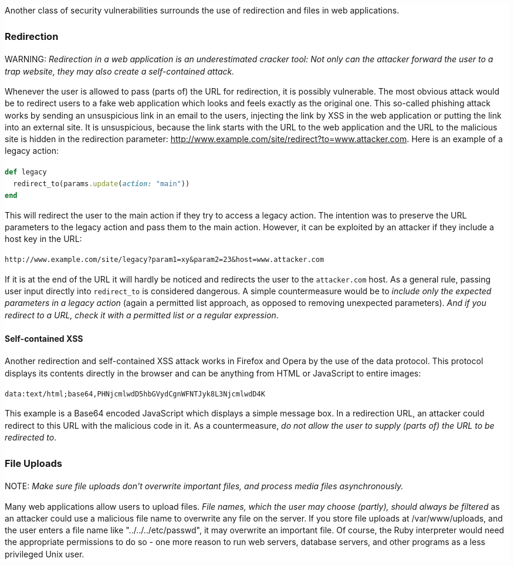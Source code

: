 Another class of security vulnerabilities surrounds the use of redirection and files in web applications.

### Redirection

WARNING: _Redirection in a web application is an underestimated cracker tool: Not only can the attacker forward the user to a trap website, they may also create a self-contained attack._

Whenever the user is allowed to pass (parts of) the URL for redirection, it is possibly vulnerable. The most obvious attack would be to redirect users to a fake web application which looks and feels exactly as the original one. This so-called phishing attack works by sending an unsuspicious link in an email to the users, injecting the link by XSS in the web application or putting the link into an external site. It is unsuspicious, because the link starts with the URL to the web application and the URL to the malicious site is hidden in the redirection parameter: http://www.example.com/site/redirect?to=www.attacker.com. Here is an example of a legacy action:

```ruby
def legacy
  redirect_to(params.update(action: "main"))
end
```

This will redirect the user to the main action if they try to access a legacy action. The intention was to preserve the URL parameters to the legacy action and pass them to the main action. However, it can be exploited by an attacker if they include a host key in the URL:

```
http://www.example.com/site/legacy?param1=xy&param2=23&host=www.attacker.com
```

If it is at the end of the URL it will hardly be noticed and redirects the user to the `attacker.com` host. As a general rule, passing user input directly into `redirect_to` is considered dangerous. A simple countermeasure would be to _include only the expected parameters in a legacy action_ (again a permitted list approach, as opposed to removing unexpected parameters). _And if you redirect to a URL, check it with a permitted list or a regular expression_.

#### Self-contained XSS

Another redirection and self-contained XSS attack works in Firefox and Opera by the use of the data protocol. This protocol displays its contents directly in the browser and can be anything from HTML or JavaScript to entire images:

`data:text/html;base64,PHNjcmlwdD5hbGVydCgnWFNTJyk8L3NjcmlwdD4K`

This example is a Base64 encoded JavaScript which displays a simple message box. In a redirection URL, an attacker could redirect to this URL with the malicious code in it. As a countermeasure, _do not allow the user to supply (parts of) the URL to be redirected to_.

### File Uploads

NOTE: _Make sure file uploads don't overwrite important files, and process media files asynchronously._

Many web applications allow users to upload files. _File names, which the user may choose (partly), should always be filtered_ as an attacker could use a malicious file name to overwrite any file on the server. If you store file uploads at /var/www/uploads, and the user enters a file name like "../../../etc/passwd", it may overwrite an important file. Of course, the Ruby interpreter would need the appropriate permissions to do so - one more reason to run web servers, database servers, and other programs as a less privileged Unix user.
